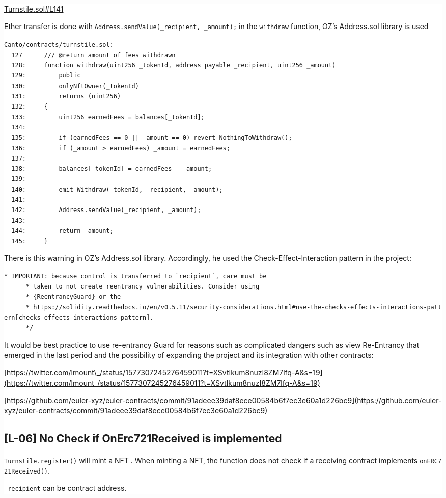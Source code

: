 [Turnstile.sol#L141](https://github.com/code-423n4/2022-11-canto/blob/main/CIP-001/src/Turnstile.sol#L141)

Ether transfer is done with `Address.sendValue(_recipient, _amount);` in the `withdraw` function, OZ’s Address.sol library is used

    Canto/contracts/turnstile.sol:
      127      /// @return amount of fees withdrawn
      128:     function withdraw(uint256 _tokenId, address payable _recipient, uint256 _amount)
      129:         public
      130:         onlyNftOwner(_tokenId)
      131:         returns (uint256)
      132:     {
      133:         uint256 earnedFees = balances[_tokenId];
      134: 
      135:         if (earnedFees == 0 || _amount == 0) revert NothingToWithdraw();
      136:         if (_amount > earnedFees) _amount = earnedFees;
      137: 
      138:         balances[_tokenId] = earnedFees - _amount;
      139: 
      140:         emit Withdraw(_tokenId, _recipient, _amount);
      141: 
      142:         Address.sendValue(_recipient, _amount);
      143: 
      144:         return _amount;
      145:     }

There is this warning in OZ’s Address.sol library. Accordingly, he used the Check-Effect-Interaction pattern in the project:

    * IMPORTANT: because control is transferred to `recipient`, care must be
          * taken to not create reentrancy vulnerabilities. Consider using
          * {ReentrancyGuard} or the
          * https://solidity.readthedocs.io/en/v0.5.11/security-considerations.html#use-the-checks-effects-interactions-pattern[checks-effects-interactions pattern].
          */

It would be best practice to use re-entrancy Guard for reasons such as complicated dangers such as view Re-Entrancy that emerged in the last period and the possibility of expanding the project and its integration with other contracts:

[https://twitter.com/lmount\_/status/1577307245276459011?t=XSvtIkum8nuzI8ZM7lfq-A&s=19](https://twitter.com/lmount_/status/1577307245276459011?t=XSvtIkum8nuzI8ZM7lfq-A&s=19)

[https://github.com/euler-xyz/euler-contracts/commit/91adeee39daf8ece00584b6f7ec3e60a1d226bc9](https://github.com/euler-xyz/euler-contracts/commit/91adeee39daf8ece00584b6f7ec3e60a1d226bc9)

[](#l-06-no-check-if-onerc721received-is-implemented)\[L-06\] No Check if OnErc721Received is implemented
---------------------------------------------------------------------------------------------------------

`Turnstile.register()` will mint a NFT . When minting a NFT, the function does not check if a receiving contract implements `onERC721Received()`.

`_recipient` can be contract address.
